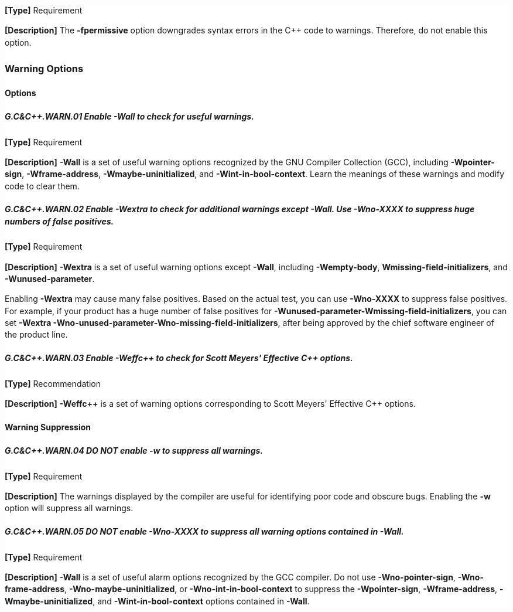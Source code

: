 **[Type]** Requirement

**[Description]** The **-fpermissive** option downgrades syntax errors in the C++ code to warnings. Therefore, do not enable this option.

### Warning Options

#### Options

##### G.C&C++.WARN.01 Enable -Wall to check for useful warnings.

**[Type]** Requirement

**[Description]** **-Wall** is a set of useful warning options recognized by the GNU Compiler Collection (GCC), including **-Wpointer-sign**, **-Wframe-address**, **-Wmaybe-uninitialized**, and **-Wint-in-bool-context**. Learn the meanings of these warnings and modify code to clear them. 

##### G.C&C++.WARN.02 Enable -Wextra to check for additional warnings except -Wall. Use -Wno-XXXX to suppress huge numbers of false positives.

**[Type]** Requirement

**[Description]** **-Wextra** is a set of useful warning options except **-Wall**, including **-Wempty-body**, **Wmissing-field-initializers**, and **-Wunused-parameter**.

Enabling **-Wextra** may cause many false positives. Based on the actual test, you can use **-Wno-XXXX** to suppress false positives. For example, if your product has a huge number of false positives for **-Wunused-parameter\-Wmissing-field-initializers**, you can set **-Wextra -Wno-unused-parameter\-Wno-missing-field-initializers**, after being approved by the chief software engineer of the product line.

##### G.C&C++.WARN.03 Enable -Weffc++ to check for Scott Meyers' Effective C++ options.

**[Type]** Recommendation

**[Description]** **-Weffc++** is a set of warning options corresponding to Scott Meyers' Effective C++ options.

#### Warning Suppression

##### G.C&C++.WARN.04 DO NOT enable -w to suppress all warnings.

**[Type]** Requirement

**[Description]** The warnings displayed by the compiler are useful for identifying poor code and obscure bugs. Enabling the **-w** option will suppress all warnings.

##### G.C&C++.WARN.05 DO NOT enable -Wno-XXXX to suppress all warning options contained in -Wall.

**[Type]** Requirement

**[Description]** **-Wall** is a set of useful alarm options recognized by the GCC compiler. Do not use **-Wno-pointer-sign**, **-Wno-frame-address**, **-Wno-maybe-uninitialized**, or **-Wno-int-in-bool-context** to suppress the **-Wpointer-sign**, **-Wframe-address**, **-Wmaybe-uninitialized**, and **-Wint-in-bool-context** options contained in **-Wall**.
